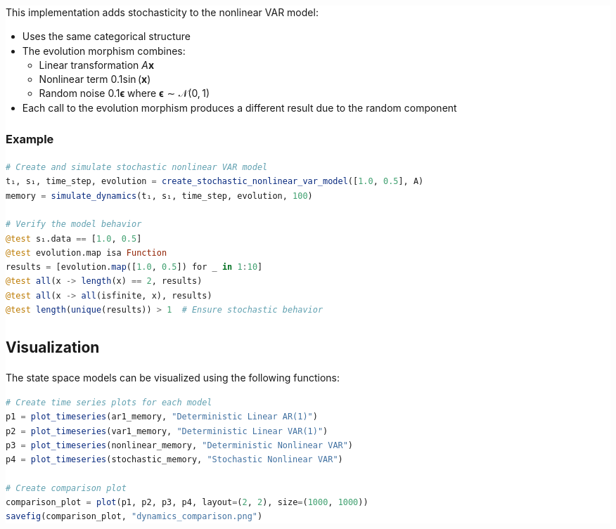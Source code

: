 This implementation adds stochasticity to the nonlinear VAR model:
- Uses the same categorical structure
- The evolution morphism combines:
  - Linear transformation $A\mathbf{x}$
  - Nonlinear term $0.1\sin(\mathbf{x})$
  - Random noise $0.1\boldsymbol{\epsilon}$ where $\boldsymbol{\epsilon} \sim \mathcal{N}(0,1)$
- Each call to the evolution morphism produces a different result due to the random component

### Example

```julia
# Create and simulate stochastic nonlinear VAR model
t₁, s₁, time_step, evolution = create_stochastic_nonlinear_var_model([1.0, 0.5], A)
memory = simulate_dynamics(t₁, s₁, time_step, evolution, 100)

# Verify the model behavior
@test s₁.data == [1.0, 0.5]
@test evolution.map isa Function
results = [evolution.map([1.0, 0.5]) for _ in 1:10]
@test all(x -> length(x) == 2, results)
@test all(x -> all(isfinite, x), results)
@test length(unique(results)) > 1  # Ensure stochastic behavior
```

## Visualization

The state space models can be visualized using the following functions:

```julia
# Create time series plots for each model
p1 = plot_timeseries(ar1_memory, "Deterministic Linear AR(1)")
p2 = plot_timeseries(var1_memory, "Deterministic Linear VAR(1)")
p3 = plot_timeseries(nonlinear_memory, "Deterministic Nonlinear VAR")
p4 = plot_timeseries(stochastic_memory, "Stochastic Nonlinear VAR")

# Create comparison plot
comparison_plot = plot(p1, p2, p3, p4, layout=(2, 2), size=(1000, 1000))
savefig(comparison_plot, "dynamics_comparison.png")
```
